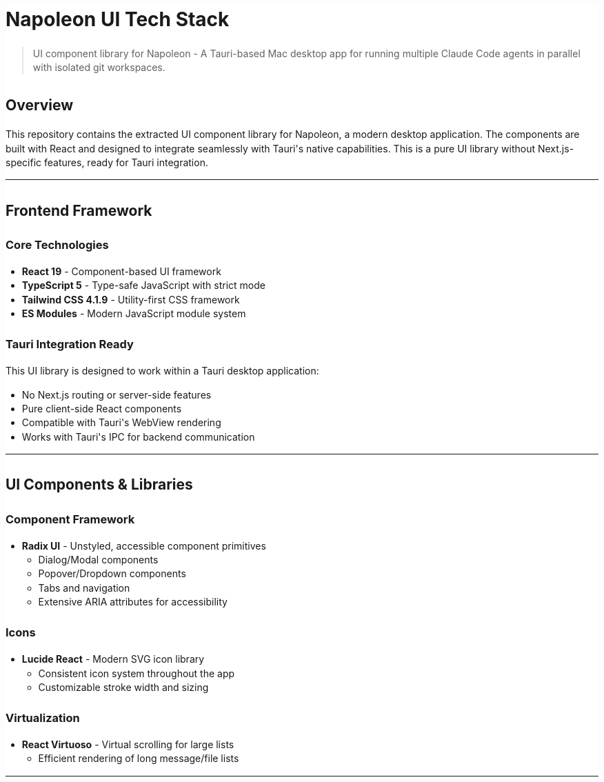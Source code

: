 # Napoleon UI Tech Stack

> UI component library for Napoleon - A Tauri-based Mac desktop app for running multiple Claude Code agents in parallel with isolated git workspaces.

## Overview

This repository contains the extracted UI component library for Napoleon, a modern desktop application. The components are built with React and designed to integrate seamlessly with Tauri's native capabilities. This is a pure UI library without Next.js-specific features, ready for Tauri integration.

---

## Frontend Framework

### Core Technologies
- **React 19** - Component-based UI framework
- **TypeScript 5** - Type-safe JavaScript with strict mode
- **Tailwind CSS 4.1.9** - Utility-first CSS framework
- **ES Modules** - Modern JavaScript module system

### Tauri Integration Ready
This UI library is designed to work within a Tauri desktop application:
- No Next.js routing or server-side features
- Pure client-side React components
- Compatible with Tauri's WebView rendering
- Works with Tauri's IPC for backend communication

---

## UI Components & Libraries

### Component Framework
- **Radix UI** - Unstyled, accessible component primitives
  - Dialog/Modal components
  - Popover/Dropdown components
  - Tabs and navigation
  - Extensive ARIA attributes for accessibility

### Icons
- **Lucide React** - Modern SVG icon library
  - Consistent icon system throughout the app
  - Customizable stroke width and sizing

### Virtualization
- **React Virtuoso** - Virtual scrolling for large lists
  - Efficient rendering of long message/file lists

---